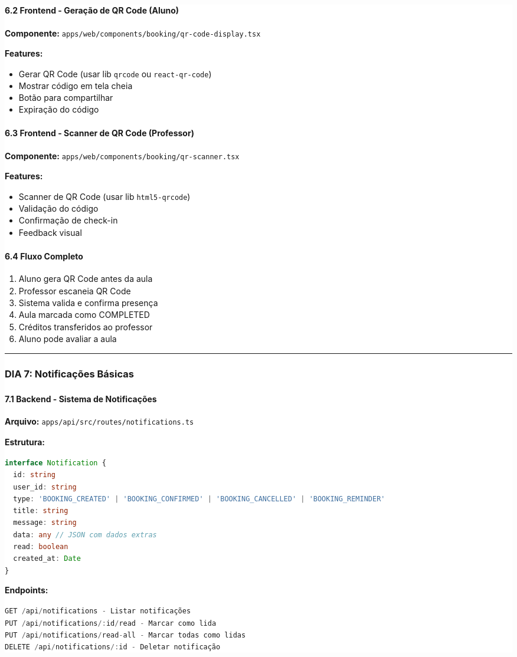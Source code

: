 #### 6.2 Frontend - Geração de QR Code (Aluno)
**Componente:** `apps/web/components/booking/qr-code-display.tsx`

**Features:**
- Gerar QR Code (usar lib `qrcode` ou `react-qr-code`)
- Mostrar código em tela cheia
- Botão para compartilhar
- Expiração do código

#### 6.3 Frontend - Scanner de QR Code (Professor)
**Componente:** `apps/web/components/booking/qr-scanner.tsx`

**Features:**
- Scanner de QR Code (usar lib `html5-qrcode`)
- Validação do código
- Confirmação de check-in
- Feedback visual

#### 6.4 Fluxo Completo
1. Aluno gera QR Code antes da aula
2. Professor escaneia QR Code
3. Sistema valida e confirma presença
4. Aula marcada como COMPLETED
5. Créditos transferidos ao professor
6. Aluno pode avaliar a aula

---

### DIA 7: Notificações Básicas

#### 7.1 Backend - Sistema de Notificações
**Arquivo:** `apps/api/src/routes/notifications.ts`

**Estrutura:**
```typescript
interface Notification {
  id: string
  user_id: string
  type: 'BOOKING_CREATED' | 'BOOKING_CONFIRMED' | 'BOOKING_CANCELLED' | 'BOOKING_REMINDER'
  title: string
  message: string
  data: any // JSON com dados extras
  read: boolean
  created_at: Date
}
```

**Endpoints:**
```typescript
GET /api/notifications - Listar notificações
PUT /api/notifications/:id/read - Marcar como lida
PUT /api/notifications/read-all - Marcar todas como lidas
DELETE /api/notifications/:id - Deletar notificação
```
